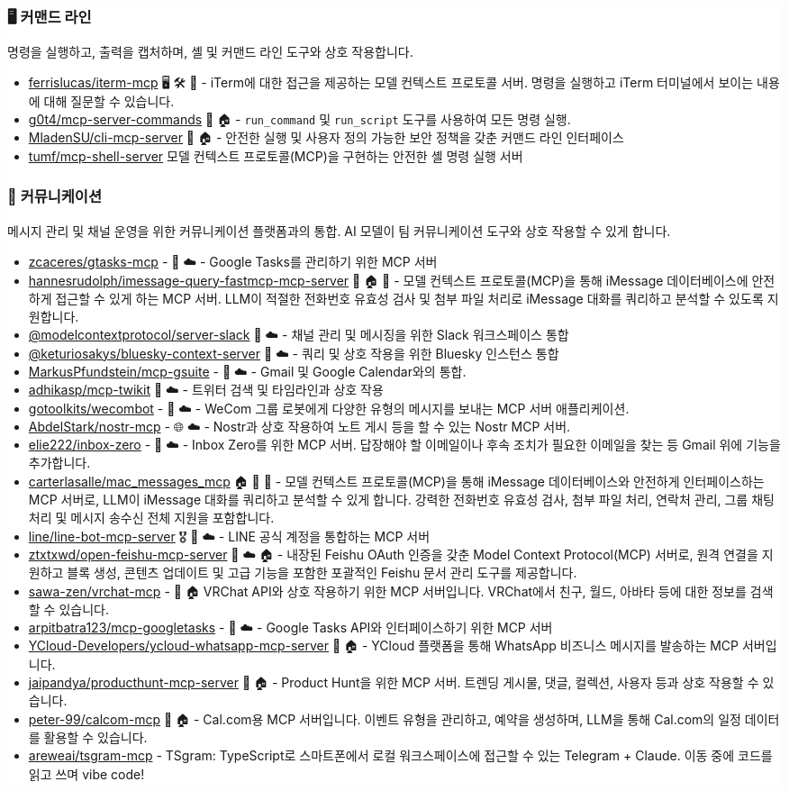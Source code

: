 ### 🖥️ <a name="command-line"></a>커맨드 라인

명령을 실행하고, 출력을 캡처하며, 셸 및 커맨드 라인 도구와 상호 작용합니다.

- [ferrislucas/iterm-mcp](https://github.com/ferrislucas/iterm-mcp) 🖥️ 🛠️ 💬 - iTerm에 대한 접근을 제공하는 모델 컨텍스트 프로토콜 서버. 명령을 실행하고 iTerm 터미널에서 보이는 내용에 대해 질문할 수 있습니다.
- [g0t4/mcp-server-commands](https://github.com/g0t4/mcp-server-commands) 📇 🏠 - `run_command` 및 `run_script` 도구를 사용하여 모든 명령 실행.
- [MladenSU/cli-mcp-server](https://github.com/MladenSU/cli-mcp-server) 🐍 🏠 - 안전한 실행 및 사용자 정의 가능한 보안 정책을 갖춘 커맨드 라인 인터페이스
- [tumf/mcp-shell-server](https://github.com/tumf/mcp-shell-server) 모델 컨텍스트 프로토콜(MCP)을 구현하는 안전한 셸 명령 실행 서버

### 💬 <a name="communication"></a>커뮤니케이션

메시지 관리 및 채널 운영을 위한 커뮤니케이션 플랫폼과의 통합. AI 모델이 팀 커뮤니케이션 도구와 상호 작용할 수 있게 합니다.

- [zcaceres/gtasks-mcp](https://github.com/zcaceres/gtasks-mcp) - 📇 ☁️ - Google Tasks를 관리하기 위한 MCP 서버
- [hannesrudolph/imessage-query-fastmcp-mcp-server](https://github.com/hannesrudolph/imessage-query-fastmcp-mcp-server) 🐍 🏠 🍎 - 모델 컨텍스트 프로토콜(MCP)을 통해 iMessage 데이터베이스에 안전하게 접근할 수 있게 하는 MCP 서버. LLM이 적절한 전화번호 유효성 검사 및 첨부 파일 처리로 iMessage 대화를 쿼리하고 분석할 수 있도록 지원합니다.
- [@modelcontextprotocol/server-slack](https://github.com/modelcontextprotocol/servers/tree/main/src/slack) 📇 ☁️ - 채널 관리 및 메시징을 위한 Slack 워크스페이스 통합
- [@keturiosakys/bluesky-context-server](https://github.com/keturiosakys/bluesky-context-server) 📇 ☁️ - 쿼리 및 상호 작용을 위한 Bluesky 인스턴스 통합
- [MarkusPfundstein/mcp-gsuite](https://github.com/MarkusPfundstein/mcp-gsuite) - 🐍 ☁️ - Gmail 및 Google Calendar와의 통합.
- [adhikasp/mcp-twikit](https://github.com/adhikasp/mcp-twikit) 🐍 ☁️ - 트위터 검색 및 타임라인과 상호 작용
- [gotoolkits/wecombot](https://github.com/gotoolkits/mcp-wecombot-server.git) - 🚀 ☁️ - WeCom 그룹 로봇에게 다양한 유형의 메시지를 보내는 MCP 서버 애플리케이션.
- [AbdelStark/nostr-mcp](https://github.com/AbdelStark/nostr-mcp) - 🌐 ☁️ - Nostr과 상호 작용하여 노트 게시 등을 할 수 있는 Nostr MCP 서버.
- [elie222/inbox-zero](https://github.com/elie222/inbox-zero/tree/main/apps/mcp-server) - 🐍 ☁️ - Inbox Zero를 위한 MCP 서버. 답장해야 할 이메일이나 후속 조치가 필요한 이메일을 찾는 등 Gmail 위에 기능을 추가합니다.
- [carterlasalle/mac_messages_mcp](https://github.com/carterlasalle/mac_messages_mcp) 🏠 🍎 🚀 - 모델 컨텍스트 프로토콜(MCP)을 통해 iMessage 데이터베이스와 안전하게 인터페이스하는 MCP 서버로, LLM이 iMessage 대화를 쿼리하고 분석할 수 있게 합니다. 강력한 전화번호 유효성 검사, 첨부 파일 처리, 연락처 관리, 그룹 채팅 처리 및 메시지 송수신 전체 지원을 포함합니다.
- [line/line-bot-mcp-server](https://github.com/line/line-bot-mcp-server) 🎖 📇 ☁️ - LINE 공식 계정을 통합하는 MCP 서버
- [ztxtxwd/open-feishu-mcp-server](https://github.com/ztxtxwd/open-feishu-mcp-server) 📇 ☁️ 🏠 - 내장된 Feishu OAuth 인증을 갖춘 Model Context Protocol(MCP) 서버로, 원격 연결을 지원하고 블록 생성, 콘텐츠 업데이트 및 고급 기능을 포함한 포괄적인 Feishu 문서 관리 도구를 제공합니다.
- [sawa-zen/vrchat-mcp](https://github.com/sawa-zen/vrchat-mcp) - 📇 🏠 VRChat API와 상호 작용하기 위한 MCP 서버입니다. VRChat에서 친구, 월드, 아바타 등에 대한 정보를 검색할 수 있습니다.
- [arpitbatra123/mcp-googletasks](https://github.com/arpitbatra123/mcp-googletasks) - 📇 ☁️ - Google Tasks API와 인터페이스하기 위한 MCP 서버
- [YCloud-Developers/ycloud-whatsapp-mcp-server](https://github.com/YCloud-Developers/ycloud-whatsapp-mcp-server) 📇 🏠 - YCloud 플랫폼을 통해 WhatsApp 비즈니스 메시지를 발송하는 MCP 서버입니다.
- [jaipandya/producthunt-mcp-server](https://github.com/jaipandya/producthunt-mcp-server) 🐍 🏠 - Product Hunt을 위한 MCP 서버. 트렌딩 게시물, 댓글, 컬렉션, 사용자 등과 상호 작용할 수 있습니다.
- [peter-99/calcom-mcp](https://github.com/Danielpeter-99/calcom-mcp) 🐍 🏠 - Cal.com용 MCP 서버입니다. 이벤트 유형을 관리하고, 예약을 생성하며, LLM을 통해 Cal.com의 일정 데이터를 활용할 수 있습니다.
- [areweai/tsgram-mcp](https://github.com/areweai/tsgram-mcp) - TSgram: TypeScript로 스마트폰에서 로컬 워크스페이스에 접근할 수 있는 Telegram + Claude. 이동 중에 코드를 읽고 쓰며 vibe code!
